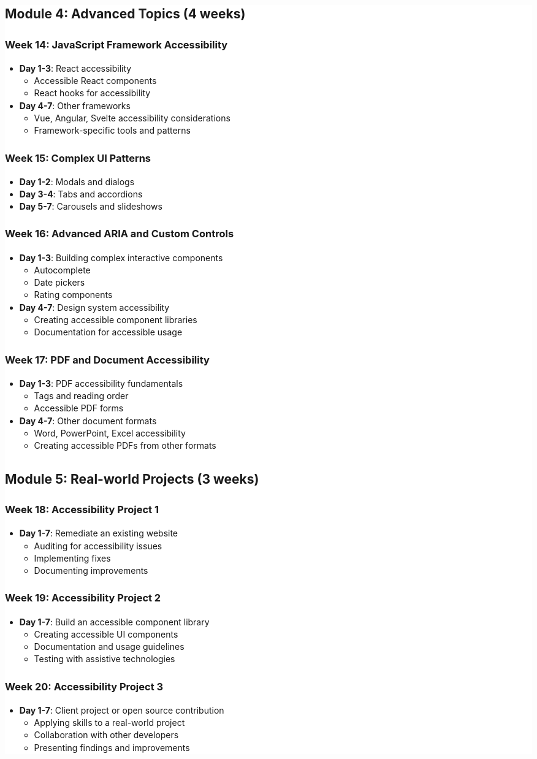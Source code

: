 ## Module 4: Advanced Topics (4 weeks)

### Week 14: JavaScript Framework Accessibility
- **Day 1-3**: React accessibility
  - Accessible React components
  - React hooks for accessibility
- **Day 4-7**: Other frameworks
  - Vue, Angular, Svelte accessibility considerations
  - Framework-specific tools and patterns

### Week 15: Complex UI Patterns
- **Day 1-2**: Modals and dialogs
- **Day 3-4**: Tabs and accordions
- **Day 5-7**: Carousels and slideshows

### Week 16: Advanced ARIA and Custom Controls
- **Day 1-3**: Building complex interactive components
  - Autocomplete
  - Date pickers
  - Rating components
- **Day 4-7**: Design system accessibility
  - Creating accessible component libraries
  - Documentation for accessible usage

### Week 17: PDF and Document Accessibility
- **Day 1-3**: PDF accessibility fundamentals
  - Tags and reading order
  - Accessible PDF forms
- **Day 4-7**: Other document formats
  - Word, PowerPoint, Excel accessibility
  - Creating accessible PDFs from other formats

## Module 5: Real-world Projects (3 weeks)

### Week 18: Accessibility Project 1
- **Day 1-7**: Remediate an existing website
  - Auditing for accessibility issues
  - Implementing fixes
  - Documenting improvements

### Week 19: Accessibility Project 2
- **Day 1-7**: Build an accessible component library
  - Creating accessible UI components
  - Documentation and usage guidelines
  - Testing with assistive technologies

### Week 20: Accessibility Project 3
- **Day 1-7**: Client project or open source contribution
  - Applying skills to a real-world project
  - Collaboration with other developers
  - Presenting findings and improvements
